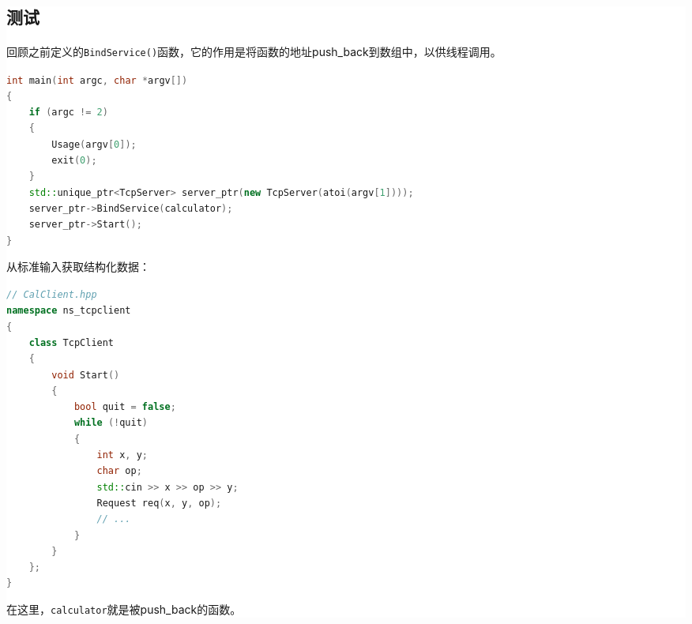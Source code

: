 ## 测试

回顾之前定义的`BindService()`函数，它的作用是将函数的地址push_back到数组中，以供线程调用。

```cpp
int main(int argc, char *argv[])
{
    if (argc != 2)
    {
        Usage(argv[0]);
        exit(0);
    }
    std::unique_ptr<TcpServer> server_ptr(new TcpServer(atoi(argv[1])));
    server_ptr->BindService(calculator);
    server_ptr->Start();
}
```

从标准输入获取结构化数据：

```cpp
// CalClient.hpp
namespace ns_tcpclient
{
    class TcpClient
    {		
		void Start()
        {
            bool quit = false;
            while (!quit)
            {
                int x, y;
                char op;
                std::cin >> x >> op >> y;
                Request req(x, y, op);
                // ...
            }
        }
    };
}
```

在这里，`calculator`就是被push_back的函数。
